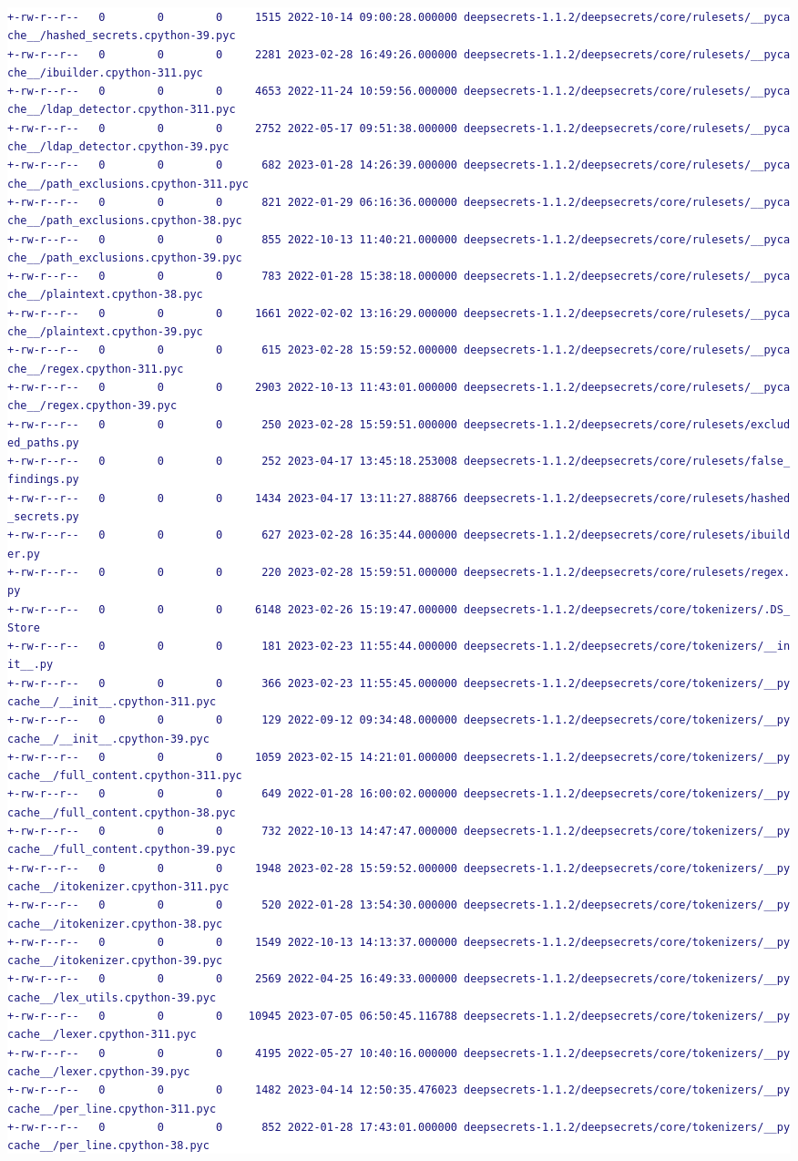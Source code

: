 ```diff
+-rw-r--r--   0        0        0     1515 2022-10-14 09:00:28.000000 deepsecrets-1.1.2/deepsecrets/core/rulesets/__pycache__/hashed_secrets.cpython-39.pyc
+-rw-r--r--   0        0        0     2281 2023-02-28 16:49:26.000000 deepsecrets-1.1.2/deepsecrets/core/rulesets/__pycache__/ibuilder.cpython-311.pyc
+-rw-r--r--   0        0        0     4653 2022-11-24 10:59:56.000000 deepsecrets-1.1.2/deepsecrets/core/rulesets/__pycache__/ldap_detector.cpython-311.pyc
+-rw-r--r--   0        0        0     2752 2022-05-17 09:51:38.000000 deepsecrets-1.1.2/deepsecrets/core/rulesets/__pycache__/ldap_detector.cpython-39.pyc
+-rw-r--r--   0        0        0      682 2023-01-28 14:26:39.000000 deepsecrets-1.1.2/deepsecrets/core/rulesets/__pycache__/path_exclusions.cpython-311.pyc
+-rw-r--r--   0        0        0      821 2022-01-29 06:16:36.000000 deepsecrets-1.1.2/deepsecrets/core/rulesets/__pycache__/path_exclusions.cpython-38.pyc
+-rw-r--r--   0        0        0      855 2022-10-13 11:40:21.000000 deepsecrets-1.1.2/deepsecrets/core/rulesets/__pycache__/path_exclusions.cpython-39.pyc
+-rw-r--r--   0        0        0      783 2022-01-28 15:38:18.000000 deepsecrets-1.1.2/deepsecrets/core/rulesets/__pycache__/plaintext.cpython-38.pyc
+-rw-r--r--   0        0        0     1661 2022-02-02 13:16:29.000000 deepsecrets-1.1.2/deepsecrets/core/rulesets/__pycache__/plaintext.cpython-39.pyc
+-rw-r--r--   0        0        0      615 2023-02-28 15:59:52.000000 deepsecrets-1.1.2/deepsecrets/core/rulesets/__pycache__/regex.cpython-311.pyc
+-rw-r--r--   0        0        0     2903 2022-10-13 11:43:01.000000 deepsecrets-1.1.2/deepsecrets/core/rulesets/__pycache__/regex.cpython-39.pyc
+-rw-r--r--   0        0        0      250 2023-02-28 15:59:51.000000 deepsecrets-1.1.2/deepsecrets/core/rulesets/excluded_paths.py
+-rw-r--r--   0        0        0      252 2023-04-17 13:45:18.253008 deepsecrets-1.1.2/deepsecrets/core/rulesets/false_findings.py
+-rw-r--r--   0        0        0     1434 2023-04-17 13:11:27.888766 deepsecrets-1.1.2/deepsecrets/core/rulesets/hashed_secrets.py
+-rw-r--r--   0        0        0      627 2023-02-28 16:35:44.000000 deepsecrets-1.1.2/deepsecrets/core/rulesets/ibuilder.py
+-rw-r--r--   0        0        0      220 2023-02-28 15:59:51.000000 deepsecrets-1.1.2/deepsecrets/core/rulesets/regex.py
+-rw-r--r--   0        0        0     6148 2023-02-26 15:19:47.000000 deepsecrets-1.1.2/deepsecrets/core/tokenizers/.DS_Store
+-rw-r--r--   0        0        0      181 2023-02-23 11:55:44.000000 deepsecrets-1.1.2/deepsecrets/core/tokenizers/__init__.py
+-rw-r--r--   0        0        0      366 2023-02-23 11:55:45.000000 deepsecrets-1.1.2/deepsecrets/core/tokenizers/__pycache__/__init__.cpython-311.pyc
+-rw-r--r--   0        0        0      129 2022-09-12 09:34:48.000000 deepsecrets-1.1.2/deepsecrets/core/tokenizers/__pycache__/__init__.cpython-39.pyc
+-rw-r--r--   0        0        0     1059 2023-02-15 14:21:01.000000 deepsecrets-1.1.2/deepsecrets/core/tokenizers/__pycache__/full_content.cpython-311.pyc
+-rw-r--r--   0        0        0      649 2022-01-28 16:00:02.000000 deepsecrets-1.1.2/deepsecrets/core/tokenizers/__pycache__/full_content.cpython-38.pyc
+-rw-r--r--   0        0        0      732 2022-10-13 14:47:47.000000 deepsecrets-1.1.2/deepsecrets/core/tokenizers/__pycache__/full_content.cpython-39.pyc
+-rw-r--r--   0        0        0     1948 2023-02-28 15:59:52.000000 deepsecrets-1.1.2/deepsecrets/core/tokenizers/__pycache__/itokenizer.cpython-311.pyc
+-rw-r--r--   0        0        0      520 2022-01-28 13:54:30.000000 deepsecrets-1.1.2/deepsecrets/core/tokenizers/__pycache__/itokenizer.cpython-38.pyc
+-rw-r--r--   0        0        0     1549 2022-10-13 14:13:37.000000 deepsecrets-1.1.2/deepsecrets/core/tokenizers/__pycache__/itokenizer.cpython-39.pyc
+-rw-r--r--   0        0        0     2569 2022-04-25 16:49:33.000000 deepsecrets-1.1.2/deepsecrets/core/tokenizers/__pycache__/lex_utils.cpython-39.pyc
+-rw-r--r--   0        0        0    10945 2023-07-05 06:50:45.116788 deepsecrets-1.1.2/deepsecrets/core/tokenizers/__pycache__/lexer.cpython-311.pyc
+-rw-r--r--   0        0        0     4195 2022-05-27 10:40:16.000000 deepsecrets-1.1.2/deepsecrets/core/tokenizers/__pycache__/lexer.cpython-39.pyc
+-rw-r--r--   0        0        0     1482 2023-04-14 12:50:35.476023 deepsecrets-1.1.2/deepsecrets/core/tokenizers/__pycache__/per_line.cpython-311.pyc
+-rw-r--r--   0        0        0      852 2022-01-28 17:43:01.000000 deepsecrets-1.1.2/deepsecrets/core/tokenizers/__pycache__/per_line.cpython-38.pyc
```